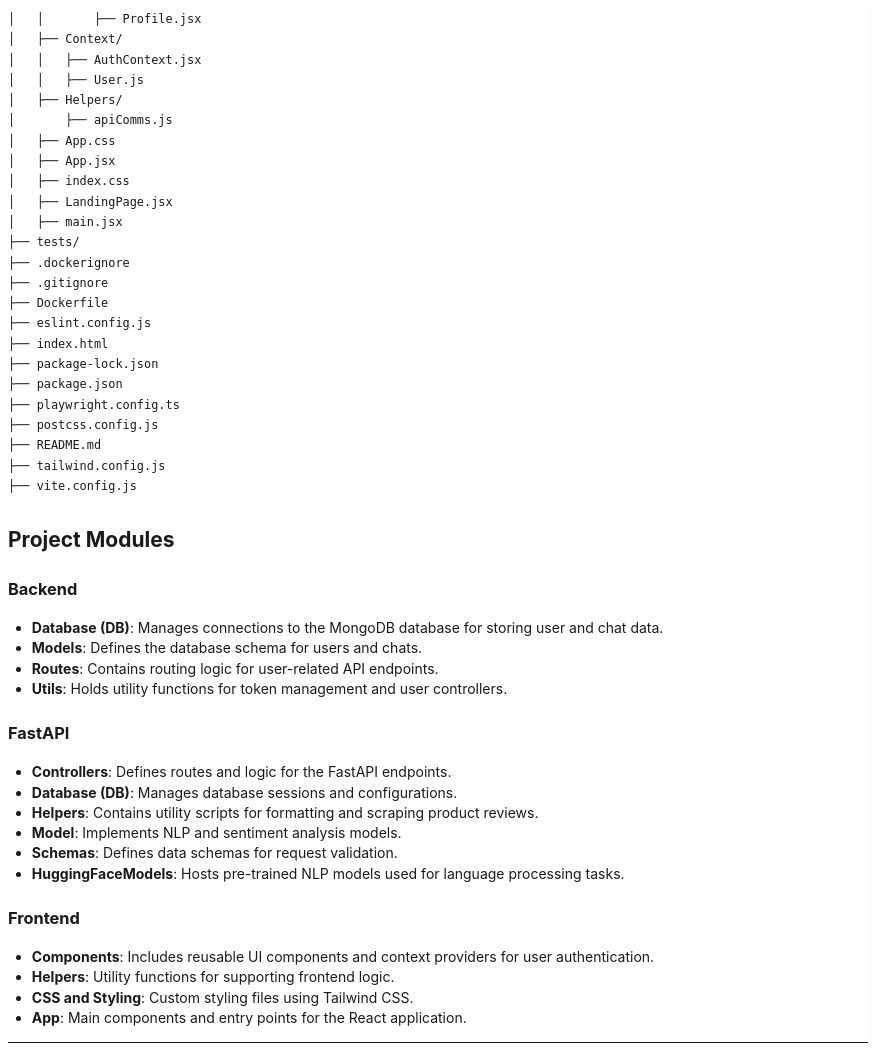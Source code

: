```plaintext
│   │       ├── Profile.jsx
│   ├── Context/
│   │   ├── AuthContext.jsx
│   │   ├── User.js
│   ├── Helpers/
│       ├── apiComms.js
│   ├── App.css
│   ├── App.jsx
│   ├── index.css
│   ├── LandingPage.jsx
│   ├── main.jsx
├── tests/
├── .dockerignore
├── .gitignore
├── Dockerfile
├── eslint.config.js
├── index.html
├── package-lock.json
├── package.json
├── playwright.config.ts
├── postcss.config.js
├── README.md
├── tailwind.config.js
├── vite.config.js

```

## Project Modules

### Backend
- **Database (DB)**: Manages connections to the MongoDB database for storing user and chat data.
- **Models**: Defines the database schema for users and chats.
- **Routes**: Contains routing logic for user-related API endpoints.
- **Utils**: Holds utility functions for token management and user controllers.

### FastAPI
- **Controllers**: Defines routes and logic for the FastAPI endpoints.
- **Database (DB)**: Manages database sessions and configurations.
- **Helpers**: Contains utility scripts for formatting and scraping product reviews.
- **Model**: Implements NLP and sentiment analysis models.
- **Schemas**: Defines data schemas for request validation.
- **HuggingFaceModels**: Hosts pre-trained NLP models used for language processing tasks.

### Frontend
- **Components**: Includes reusable UI components and context providers for user authentication.
- **Helpers**: Utility functions for supporting frontend logic.
- **CSS and Styling**: Custom styling files using Tailwind CSS.
- **App**: Main components and entry points for the React application.

---